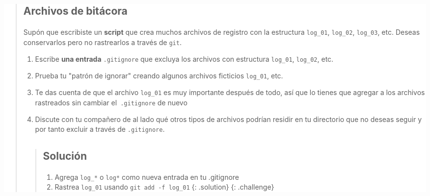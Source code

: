 > ## Archivos de bitácora
>
> Supón que escribiste un **script** que crea muchos archivos de registro con la estructura `log_01`, `log_02`, `log_03`, etc. Deseas conservarlos pero no rastrearlos a través de `git`.
>
> 1. Escribe **una entrada** `.gitignore` que excluya los archivos con estructura `log_01`, `log_02`, etc.
>
> 2. Prueba tu "patrón de ignorar" creando algunos archivos ficticios `log_01`, etc.
>
> 3. Te das cuenta de que el archivo `log_01` es muy importante después de todo, así que lo tienes que agregar a los archivos rastreados sin cambiar el` .gitignore` de nuevo
>
> 4. Discute con tu compañero de al lado qué otros tipos de archivos podrían residir en tu directorio que no deseas seguir y por tanto excluir a través de `.gitignore`.
>
> > ## Solución
> >
> > 1. Agrega `log_*` o `log*` como nueva entrada en tu .gitignore
> > 3. Rastrea `log_01` usando `git add -f log_01`
> {: .solution}
{: .challenge}
